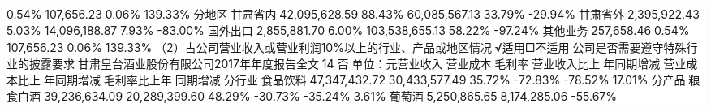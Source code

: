 0.54%
107,656.23
0.06%
139.33%
分地区
甘肃省内
42,095,628.59
88.43%
60,085,567.13
33.79%
-29.94%
甘肃省外
2,395,922.43
5.03%
14,096,188.87
7.93%
-83.00%
国外出口
2,855,881.70
6.00%
103,538,655.13
58.22%
-97.24%
其他业务
257,658.46
0.54%
107,656.23
0.06%
139.33%
（2）占公司营业收入或营业利润10%以上的行业、产品或地区情况
√适用□不适用
公司是否需要遵守特殊行业的披露要求
甘肃皇台酒业股份有限公司2017年年度报告全文
14
否
单位：元营业收入
营业成本
毛利率
营业收入比上
年同期增减
营业成本比上
年同期增减
毛利率比上年
同期增减
分行业
食品饮料
47,347,432.72
30,433,577.49
35.72%
-72.83%
-78.52%
17.01%
分产品
粮食白酒
39,236,634.09
20,289,399.60
48.29%
-30.73%
-35.24%
3.61%
葡萄酒
5,250,865.65
8,174,285.06
-55.67%